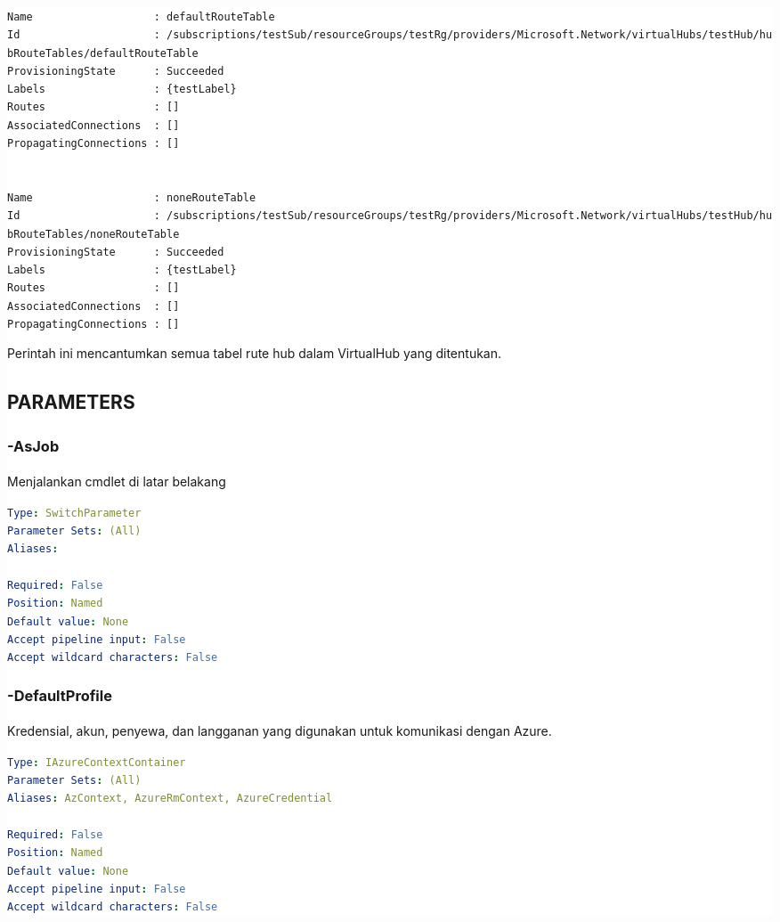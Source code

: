 ```output
Name                   : defaultRouteTable
Id                     : /subscriptions/testSub/resourceGroups/testRg/providers/Microsoft.Network/virtualHubs/testHub/hubRouteTables/defaultRouteTable
ProvisioningState      : Succeeded
Labels                 : {testLabel}
Routes                 : []
AssociatedConnections  : []
PropagatingConnections : []


Name                   : noneRouteTable
Id                     : /subscriptions/testSub/resourceGroups/testRg/providers/Microsoft.Network/virtualHubs/testHub/hubRouteTables/noneRouteTable
ProvisioningState      : Succeeded
Labels                 : {testLabel}
Routes                 : []
AssociatedConnections  : []
PropagatingConnections : []
```

Perintah ini mencantumkan semua tabel rute hub dalam VirtualHub yang ditentukan.

## PARAMETERS

### -AsJob
Menjalankan cmdlet di latar belakang

```yaml
Type: SwitchParameter
Parameter Sets: (All)
Aliases:

Required: False
Position: Named
Default value: None
Accept pipeline input: False
Accept wildcard characters: False
```

### -DefaultProfile
Kredensial, akun, penyewa, dan langganan yang digunakan untuk komunikasi dengan Azure.

```yaml
Type: IAzureContextContainer
Parameter Sets: (All)
Aliases: AzContext, AzureRmContext, AzureCredential

Required: False
Position: Named
Default value: None
Accept pipeline input: False
Accept wildcard characters: False
```
